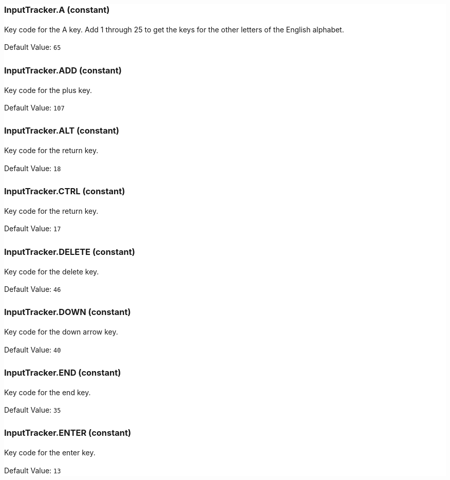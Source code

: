 <a name='InputTracker.A'></a>
### InputTracker.A (constant)

Key code for the A key. Add 1 through 25 to get
the keys for the other letters of the English alphabet.

Default Value: `65`

<a name='InputTracker.ADD'></a>
### InputTracker.ADD (constant)

Key code for the plus key.

Default Value: `107`

<a name='InputTracker.ALT'></a>
### InputTracker.ALT (constant)

Key code for the return key.

Default Value: `18`

<a name='InputTracker.CTRL'></a>
### InputTracker.CTRL (constant)

Key code for the return key.

Default Value: `17`

<a name='InputTracker.DELETE'></a>
### InputTracker.DELETE (constant)

Key code for the delete key.

Default Value: `46`

<a name='InputTracker.DOWN'></a>
### InputTracker.DOWN (constant)

Key code for the down arrow key.

Default Value: `40`

<a name='InputTracker.END'></a>
### InputTracker.END (constant)

Key code for the end key.

Default Value: `35`

<a name='InputTracker.ENTER'></a>
### InputTracker.ENTER (constant)

Key code for the enter key.

Default Value: `13`
